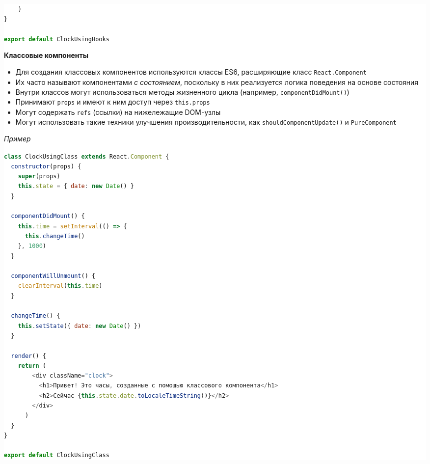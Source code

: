 ```js
    )
}

export default ClockUsingHooks
```

**Классовые компоненты**

* Для создания классовых компонентов используются классы ES6, расширяющие класс `React.Component`
* Их часто называют компонентами *с состоянием*, поскольку в них реализуется логика поведения на основе состояния
* Внутри классов могут использоваться методы жизненного цикла (например, `componentDidMount()`)
* Принимают `props` и имеют к ним доступ через `this.props`
* Могут содержать `refs` (ссылки) на нижележащие DOM-узлы
* Могут использовать такие техники улучшения производительности, как `shouldComponentUpdate()` и `PureComponent`

*Пример*

```js
class ClockUsingClass extends React.Component {
  constructor(props) {
    super(props)
    this.state = { date: new Date() }
  }

  componentDidMount() {
    this.time = setInterval(() => {
      this.changeTime()
    }, 1000)
  }

  componentWillUnmount() {
    clearInterval(this.time)
  }

  changeTime() {
    this.setState({ date: new Date() })
  }

  render() {
    return (
        <div className="clock">
          <h1>Привет! Это часы, созданные с помощью классового компонента</h1>
          <h2>Сейчас {this.state.date.toLocaleTimeString()}</h2>
        </div>
      )
  }
}

export default ClockUsingClass
```
